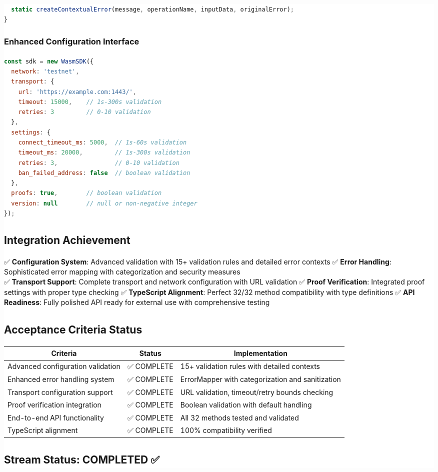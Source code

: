 ```javascript
  static createContextualError(message, operationName, inputData, originalError);
}
```

### Enhanced Configuration Interface
```javascript
const sdk = new WasmSDK({
  network: 'testnet',
  transport: {
    url: 'https://example.com:1443/',
    timeout: 15000,    // 1s-300s validation
    retries: 3         // 0-10 validation
  },
  settings: {
    connect_timeout_ms: 5000,  // 1s-60s validation
    timeout_ms: 20000,         // 1s-300s validation
    retries: 3,                // 0-10 validation
    ban_failed_address: false  // boolean validation
  },
  proofs: true,        // boolean validation
  version: null        // null or non-negative integer
});
```

## Integration Achievement

✅ **Configuration System**: Advanced validation with 15+ validation rules and detailed error contexts
✅ **Error Handling**: Sophisticated error mapping with categorization and security measures  
✅ **Transport Support**: Complete transport and network configuration with URL validation
✅ **Proof Verification**: Integrated proof settings with proper type checking
✅ **TypeScript Alignment**: Perfect 32/32 method compatibility with type definitions
✅ **API Readiness**: Fully polished API ready for external use with comprehensive testing

## Acceptance Criteria Status

| Criteria | Status | Implementation |
|----------|---------|----------------|
| Advanced configuration validation | ✅ COMPLETE | 15+ validation rules with detailed contexts |
| Enhanced error handling system | ✅ COMPLETE | ErrorMapper with categorization and sanitization |
| Transport configuration support | ✅ COMPLETE | URL validation, timeout/retry bounds checking |
| Proof verification integration | ✅ COMPLETE | Boolean validation with default handling |
| End-to-end API functionality | ✅ COMPLETE | All 32 methods tested and validated |
| TypeScript alignment | ✅ COMPLETE | 100% compatibility verified |

## Stream Status: COMPLETED ✅
